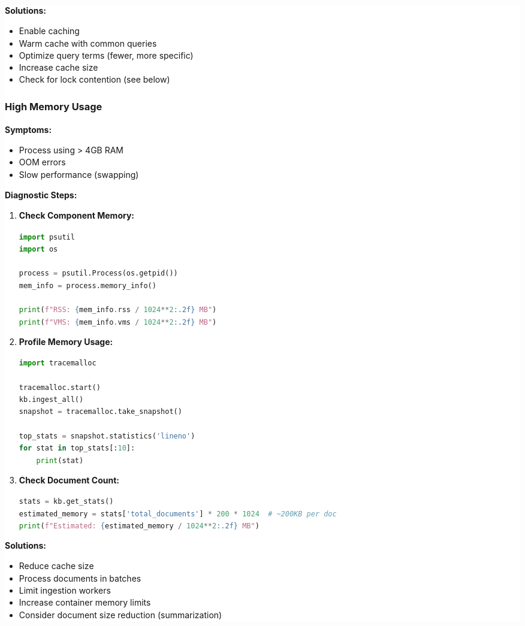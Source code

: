 **Solutions:**
- Enable caching
- Warm cache with common queries
- Optimize query terms (fewer, more specific)
- Increase cache size
- Check for lock contention (see below)

### High Memory Usage

**Symptoms:**
- Process using > 4GB RAM
- OOM errors
- Slow performance (swapping)

**Diagnostic Steps:**

1. **Check Component Memory:**
   ```python
   import psutil
   import os

   process = psutil.Process(os.getpid())
   mem_info = process.memory_info()

   print(f"RSS: {mem_info.rss / 1024**2:.2f} MB")
   print(f"VMS: {mem_info.vms / 1024**2:.2f} MB")
   ```

2. **Profile Memory Usage:**
   ```python
   import tracemalloc

   tracemalloc.start()
   kb.ingest_all()
   snapshot = tracemalloc.take_snapshot()

   top_stats = snapshot.statistics('lineno')
   for stat in top_stats[:10]:
       print(stat)
   ```

3. **Check Document Count:**
   ```python
   stats = kb.get_stats()
   estimated_memory = stats['total_documents'] * 200 * 1024  # ~200KB per doc
   print(f"Estimated: {estimated_memory / 1024**2:.2f} MB")
   ```

**Solutions:**
- Reduce cache size
- Process documents in batches
- Limit ingestion workers
- Increase container memory limits
- Consider document size reduction (summarization)

